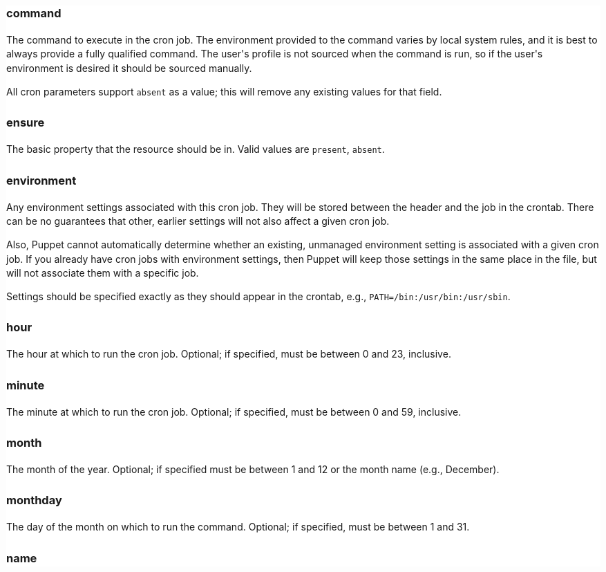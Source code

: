 ### command

The command to execute in the cron job. The environment provided to
the command varies by local system rules, and it is best to always
provide a fully qualified command. The user's profile is not
sourced when the command is run, so if the user's environment is
desired it should be sourced manually.

All cron parameters support `absent` as a value; this will remove
any existing values for that field.

### ensure

The basic property that the resource should be in. Valid values are
`present`, `absent`.

### environment

Any environment settings associated with this cron job. They will
be stored between the header and the job in the crontab. There can
be no guarantees that other, earlier settings will not also affect
a given cron job.

Also, Puppet cannot automatically determine whether an existing,
unmanaged environment setting is associated with a given cron job.
If you already have cron jobs with environment settings, then
Puppet will keep those settings in the same place in the file, but
will not associate them with a specific job.

Settings should be specified exactly as they should appear in the
crontab, e.g., `PATH=/bin:/usr/bin:/usr/sbin`.

### hour

The hour at which to run the cron job. Optional; if specified, must
be between 0 and 23, inclusive.

### minute

The minute at which to run the cron job. Optional; if specified,
must be between 0 and 59, inclusive.

### month

The month of the year. Optional; if specified must be between 1 and
12 or the month name (e.g., December).

### monthday

The day of the month on which to run the command. Optional; if
specified, must be between 1 and 31.

### name
